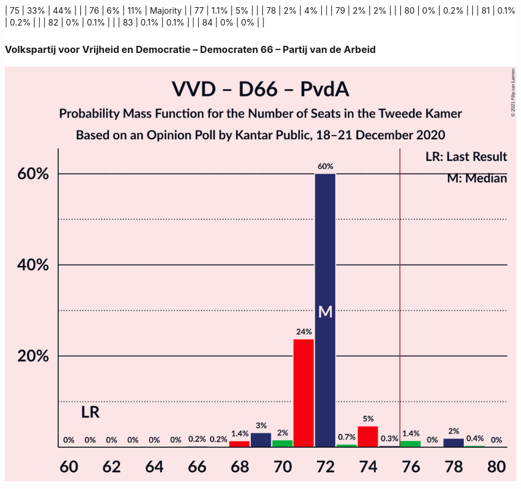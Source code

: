 | 75 | 33% | 44% |  |
| 76 | 6% | 11% | Majority |
| 77 | 1.1% | 5% |  |
| 78 | 2% | 4% |  |
| 79 | 2% | 2% |  |
| 80 | 0% | 0.2% |  |
| 81 | 0.1% | 0.2% |  |
| 82 | 0% | 0.1% |  |
| 83 | 0.1% | 0.1% |  |
| 84 | 0% | 0% |  |

### Volkspartij voor Vrijheid en Democratie – Democraten 66 – Partij van de Arbeid

![Graph with seats probability mass function not yet produced](2020-12-21-KantarPublic-coalitions-seats-pmf-vvd–d66–pvda.png "Seats Probability Mass Function")
